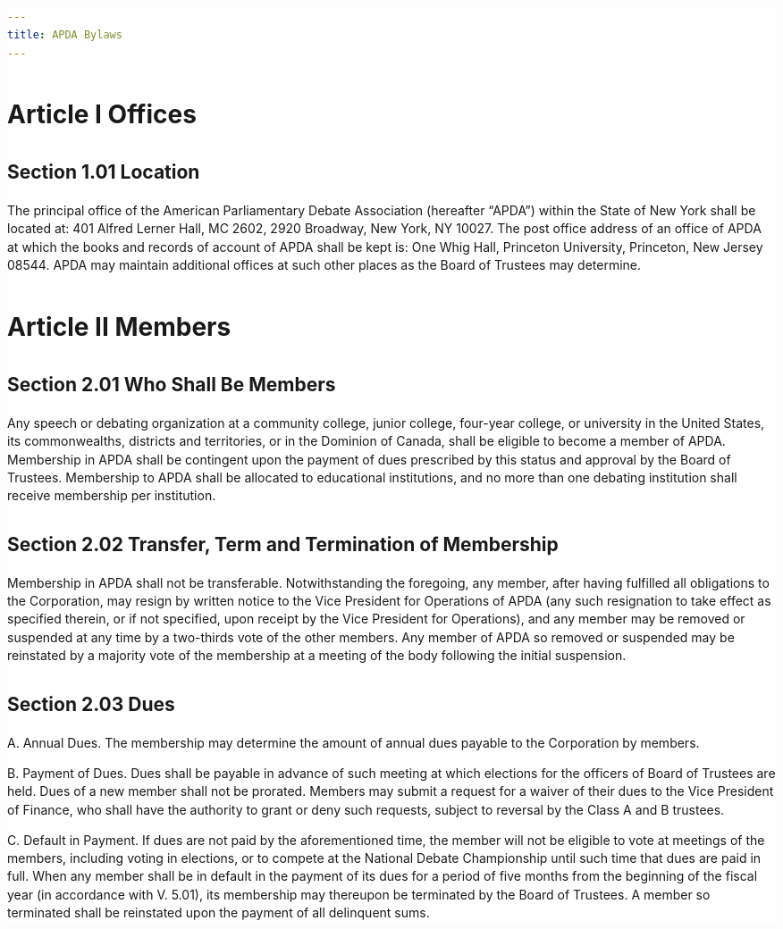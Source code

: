 ```yaml
---
title: APDA Bylaws
---
```


Article I Offices
=================
 
Section 1.01 Location
---------------------

The principal office of the American Parliamentary Debate Association (hereafter “APDA”) within the State of New York shall be located at: 401 Alfred Lerner Hall, MC 2602, 2920 Broadway, New York, NY 10027. The post office address of an office of APDA at which the books and records of account of APDA shall be kept is: One Whig Hall, Princeton University, Princeton, New Jersey 08544. APDA may maintain additional offices at such other places as the Board of Trustees may determine.

Article II Members
==================

Section 2.01 Who Shall Be Members
---------------------------------

Any speech or debating organization at a community college, junior college, four-year college, or university in the United States, its commonwealths, districts and territories, or in the Dominion of Canada, shall be eligible to become a member of APDA. Membership in APDA shall be contingent upon the payment of dues prescribed by this status and approval by the Board of Trustees. Membership to APDA shall be allocated to educational institutions, and no more than one debating institution shall receive membership per institution.

Section 2.02 Transfer, Term and Termination of Membership
---------------------------------------------------------

Membership in APDA shall not be transferable. Notwithstanding the foregoing, any member, after having fulfilled all obligations to the Corporation, may resign by written notice to the Vice President for Operations of APDA (any such resignation to take effect as specified therein, or if not specified, upon receipt by the Vice President for Operations), and any member may be removed or suspended at any time by a two-thirds vote of the other members. Any member of APDA so removed or suspended may be reinstated by a majority vote of the membership at a meeting of the body following the initial suspension.

Section 2.03 Dues
-----------------

A. Annual Dues. The membership may determine the amount of annual dues payable to the Corporation by members.

B. Payment of Dues. Dues shall be payable in advance of such meeting at which elections for the officers of Board of Trustees are held. Dues of a new member shall not be prorated. Members may submit a request for a waiver of their dues to the Vice President of Finance, who shall have the authority to grant or deny such requests, subject to reversal by the Class A and B trustees.

C. Default in Payment. If dues are not paid by the aforementioned time, the member will not be eligible to vote at meetings of the members, including voting in elections, or to compete at the National Debate Championship until such time that dues are paid in full. When any member shall be in default in the payment of its dues for a period of five months from the beginning of the fiscal year (in accordance with V. 5.01), its membership may thereupon be terminated by the Board of Trustees. A member so terminated shall be reinstated upon the payment of all delinquent sums.
